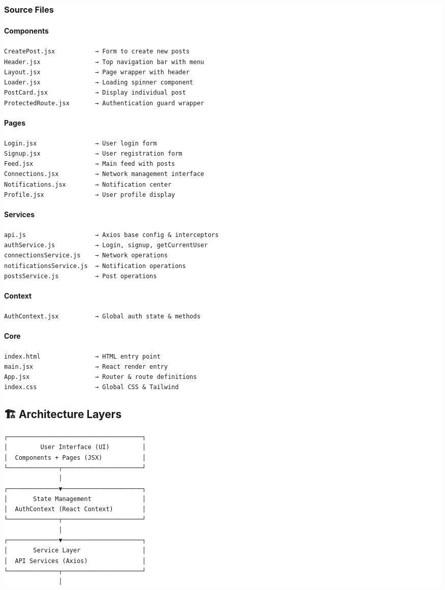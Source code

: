 ### Source Files

#### Components

```
CreatePost.jsx           → Form to create new posts
Header.jsx               → Top navigation bar with menu
Layout.jsx               → Page wrapper with header
Loader.jsx               → Loading spinner component
PostCard.jsx             → Display individual post
ProtectedRoute.jsx       → Authentication guard wrapper
```

#### Pages

```
Login.jsx                → User login form
Signup.jsx               → User registration form
Feed.jsx                 → Main feed with posts
Connections.jsx          → Network management interface
Notifications.jsx        → Notification center
Profile.jsx              → User profile display
```

#### Services

```
api.js                   → Axios base config & interceptors
authService.js           → Login, signup, getCurrentUser
connectionsService.js    → Network operations
notificationsService.js  → Notification operations
postsService.js          → Post operations
```

#### Context

```
AuthContext.jsx          → Global auth state & methods
```

#### Core

```
index.html               → HTML entry point
main.jsx                 → React render entry
App.jsx                  → Router & route definitions
index.css                → Global CSS & Tailwind
```

## 🏗️ Architecture Layers

```
┌─────────────────────────────────────┐
│         User Interface (UI)         │
│  Components + Pages (JSX)           │
└──────────────┬──────────────────────┘
               │
┌──────────────▼──────────────────────┐
│       State Management              │
│  AuthContext (React Context)        │
└──────────────┬──────────────────────┘
               │
┌──────────────▼──────────────────────┐
│       Service Layer                 │
│  API Services (Axios)               │
└──────────────┬──────────────────────┘
               │
```